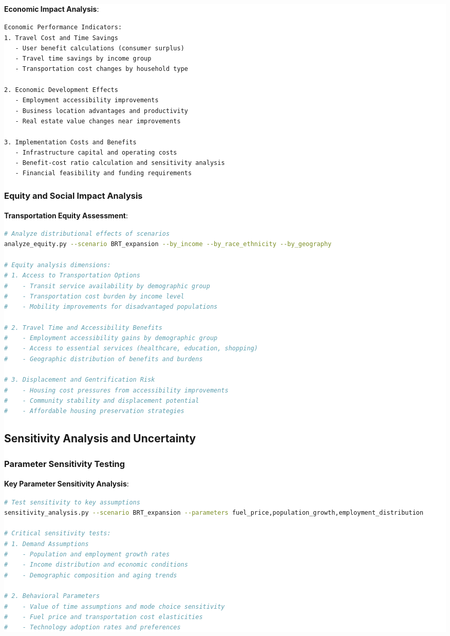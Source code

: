 **Economic Impact Analysis**:
```text
Economic Performance Indicators:
1. Travel Cost and Time Savings
   - User benefit calculations (consumer surplus)
   - Travel time savings by income group
   - Transportation cost changes by household type

2. Economic Development Effects
   - Employment accessibility improvements
   - Business location advantages and productivity
   - Real estate value changes near improvements

3. Implementation Costs and Benefits
   - Infrastructure capital and operating costs
   - Benefit-cost ratio calculation and sensitivity analysis
   - Financial feasibility and funding requirements
```

### Equity and Social Impact Analysis

**Transportation Equity Assessment**:
```bash
# Analyze distributional effects of scenarios
analyze_equity.py --scenario BRT_expansion --by_income --by_race_ethnicity --by_geography

# Equity analysis dimensions:
# 1. Access to Transportation Options
#    - Transit service availability by demographic group
#    - Transportation cost burden by income level
#    - Mobility improvements for disadvantaged populations

# 2. Travel Time and Accessibility Benefits
#    - Employment accessibility gains by demographic group
#    - Access to essential services (healthcare, education, shopping)
#    - Geographic distribution of benefits and burdens

# 3. Displacement and Gentrification Risk
#    - Housing cost pressures from accessibility improvements
#    - Community stability and displacement potential
#    - Affordable housing preservation strategies
```

## Sensitivity Analysis and Uncertainty

### Parameter Sensitivity Testing

**Key Parameter Sensitivity Analysis**:
```bash
# Test sensitivity to key assumptions
sensitivity_analysis.py --scenario BRT_expansion --parameters fuel_price,population_growth,employment_distribution

# Critical sensitivity tests:
# 1. Demand Assumptions
#    - Population and employment growth rates
#    - Income distribution and economic conditions
#    - Demographic composition and aging trends

# 2. Behavioral Parameters
#    - Value of time assumptions and mode choice sensitivity
#    - Fuel price and transportation cost elasticities
#    - Technology adoption rates and preferences

```